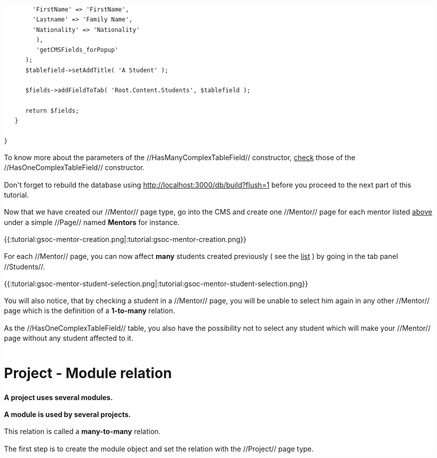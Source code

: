 ~~~ {php}
	    'FirstName' => 'FirstName',
	    'Lastname' => 'Family Name',
	    'Nationality' => 'Nationality'
         ),
         'getCMSFields_forPopup'
      );
      $tablefield->setAddTitle( 'A Student' );

      $fields->addFieldToTab( 'Root.Content.Students', $tablefield );

      return $fields;
   }

}
~~~
To know more about the parameters of the //HasManyComplexTableField// constructor, [check](tutorial/5-dataobject-relationship-management#project_-_student_relation) those of the //HasOneComplexTableField// constructor.

Don't forget to rebuild the database using [http://localhost:3000/db/build?flush=1](http://localhost:3000/db/build?flush=1) before you proceed to the next part of this tutorial.

Now that we have created our //Mentor// page type, go into the CMS and create one //Mentor// page for each mentor listed [above](tutorial/5-dataobject-relationship-management#What_are_we_working_towards?) under a simple //Page// named **Mentors** for instance.

{{:tutorial:gsoc-mentor-creation.png|:tutorial:gsoc-mentor-creation.png}}

For each //Mentor// page, you can now affect **many** students created previously ( see the [list](tutorial/5-dataobject-relationship-management#What_are_we_working_towards?) ) by going in the tab panel //Students//.

{{:tutorial:gsoc-mentor-student-selection.png|:tutorial:gsoc-mentor-student-selection.png}}

You will also notice, that by checking a student in a //Mentor// page, you will be unable to select him again in any other //Mentor// page which is the definition of a **1-to-many** relation.

As the //HasOneComplexTableField// table, you also have the possibility not to select any student which will make your //Mentor// page without any student affected to it.










# Project - Module relation

**A project uses several modules.**

**A module is used by several projects.**

This relation is called a **many-to-many** relation.

The first step is to create the module object and set the relation with the //Project// page type.
